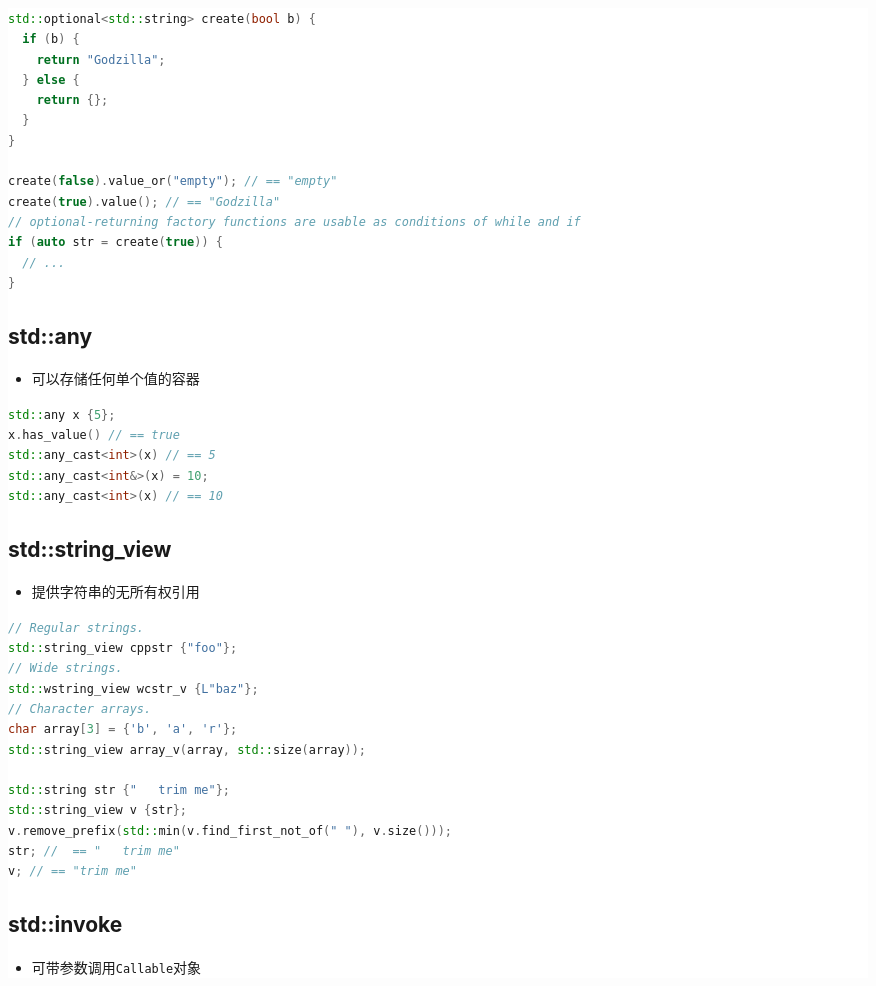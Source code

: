 ```cpp
std::optional<std::string> create(bool b) {
  if (b) {
    return "Godzilla";
  } else {
    return {};
  }
}

create(false).value_or("empty"); // == "empty"
create(true).value(); // == "Godzilla"
// optional-returning factory functions are usable as conditions of while and if
if (auto str = create(true)) {
  // ...
}
```

## std::any

- 可以存储任何单个值的容器

```cpp
std::any x {5};
x.has_value() // == true
std::any_cast<int>(x) // == 5
std::any_cast<int&>(x) = 10;
std::any_cast<int>(x) // == 10
```

## std::string_view

- 提供字符串的无所有权引用

```cpp
// Regular strings.
std::string_view cppstr {"foo"};
// Wide strings.
std::wstring_view wcstr_v {L"baz"};
// Character arrays.
char array[3] = {'b', 'a', 'r'};
std::string_view array_v(array, std::size(array));

std::string str {"   trim me"};
std::string_view v {str};
v.remove_prefix(std::min(v.find_first_not_of(" "), v.size()));
str; //  == "   trim me"
v; // == "trim me"
```

## std::invoke

- 可带参数调用`Callable`对象

